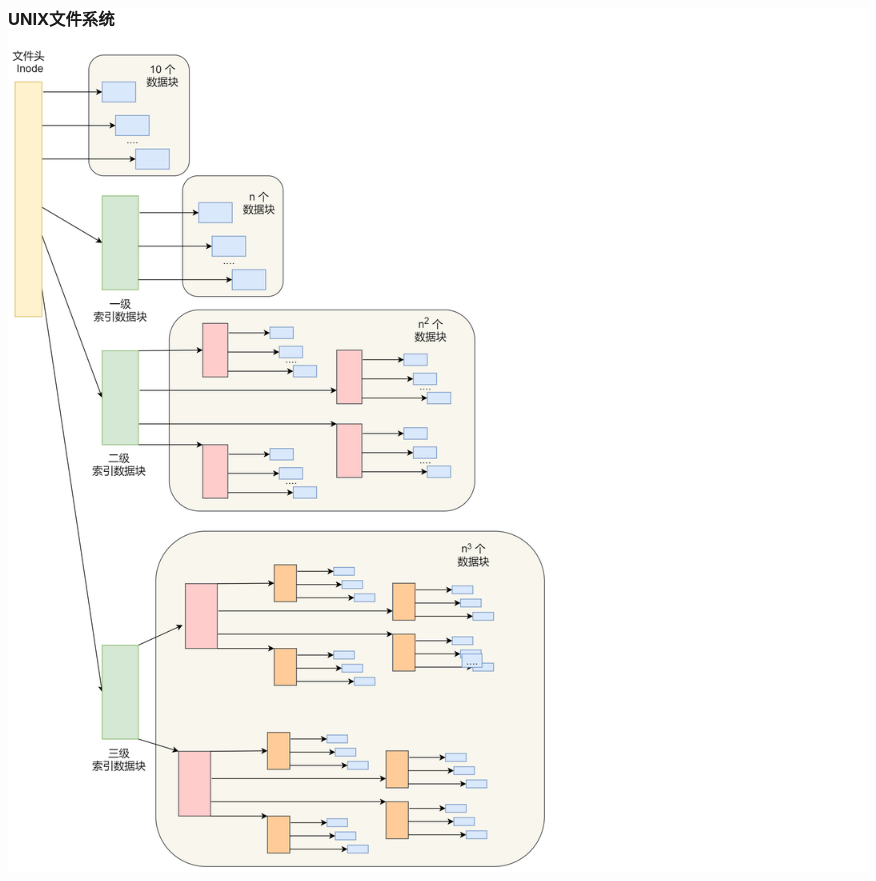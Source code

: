 

### UNIX文件系统

<img src="../../image/OperationSystem/image-202111281613455735.png" style="zoom:80%;" />
